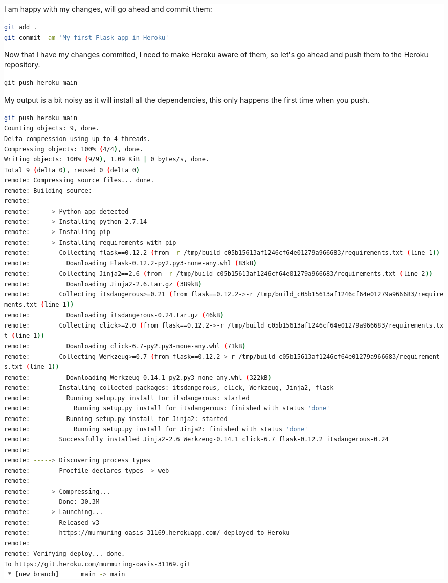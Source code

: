 I am happy with my changes, will go ahead and commit them:
```bash
git add .
git commit -am 'My first Flask app in Heroku'
```

Now that I have my changes commited, I need to make Heroku aware of them, so let's go ahead and push them to the Heroku repository.

```
git push heroku main
```

My output is a bit noisy as it will install all the dependencies, this only happens the first time when you push.
```bash
git push heroku main
Counting objects: 9, done.
Delta compression using up to 4 threads.
Compressing objects: 100% (4/4), done.
Writing objects: 100% (9/9), 1.09 KiB | 0 bytes/s, done.
Total 9 (delta 0), reused 0 (delta 0)
remote: Compressing source files... done.
remote: Building source:
remote:
remote: -----> Python app detected
remote: -----> Installing python-2.7.14
remote: -----> Installing pip
remote: -----> Installing requirements with pip
remote:        Collecting flask==0.12.2 (from -r /tmp/build_c05b15613af1246cf64e01279a966683/requirements.txt (line 1))
remote:          Downloading Flask-0.12.2-py2.py3-none-any.whl (83kB)
remote:        Collecting Jinja2==2.6 (from -r /tmp/build_c05b15613af1246cf64e01279a966683/requirements.txt (line 2))
remote:          Downloading Jinja2-2.6.tar.gz (389kB)
remote:        Collecting itsdangerous>=0.21 (from flask==0.12.2->-r /tmp/build_c05b15613af1246cf64e01279a966683/requirements.txt (line 1))
remote:          Downloading itsdangerous-0.24.tar.gz (46kB)
remote:        Collecting click>=2.0 (from flask==0.12.2->-r /tmp/build_c05b15613af1246cf64e01279a966683/requirements.txt (line 1))
remote:          Downloading click-6.7-py2.py3-none-any.whl (71kB)
remote:        Collecting Werkzeug>=0.7 (from flask==0.12.2->-r /tmp/build_c05b15613af1246cf64e01279a966683/requirements.txt (line 1))
remote:          Downloading Werkzeug-0.14.1-py2.py3-none-any.whl (322kB)
remote:        Installing collected packages: itsdangerous, click, Werkzeug, Jinja2, flask
remote:          Running setup.py install for itsdangerous: started
remote:            Running setup.py install for itsdangerous: finished with status 'done'
remote:          Running setup.py install for Jinja2: started
remote:            Running setup.py install for Jinja2: finished with status 'done'
remote:        Successfully installed Jinja2-2.6 Werkzeug-0.14.1 click-6.7 flask-0.12.2 itsdangerous-0.24
remote:
remote: -----> Discovering process types
remote:        Procfile declares types -> web
remote:
remote: -----> Compressing...
remote:        Done: 30.3M
remote: -----> Launching...
remote:        Released v3
remote:        https://murmuring-oasis-31169.herokuapp.com/ deployed to Heroku
remote:
remote: Verifying deploy... done.
To https://git.heroku.com/murmuring-oasis-31169.git
 * [new branch]      main -> main
```
